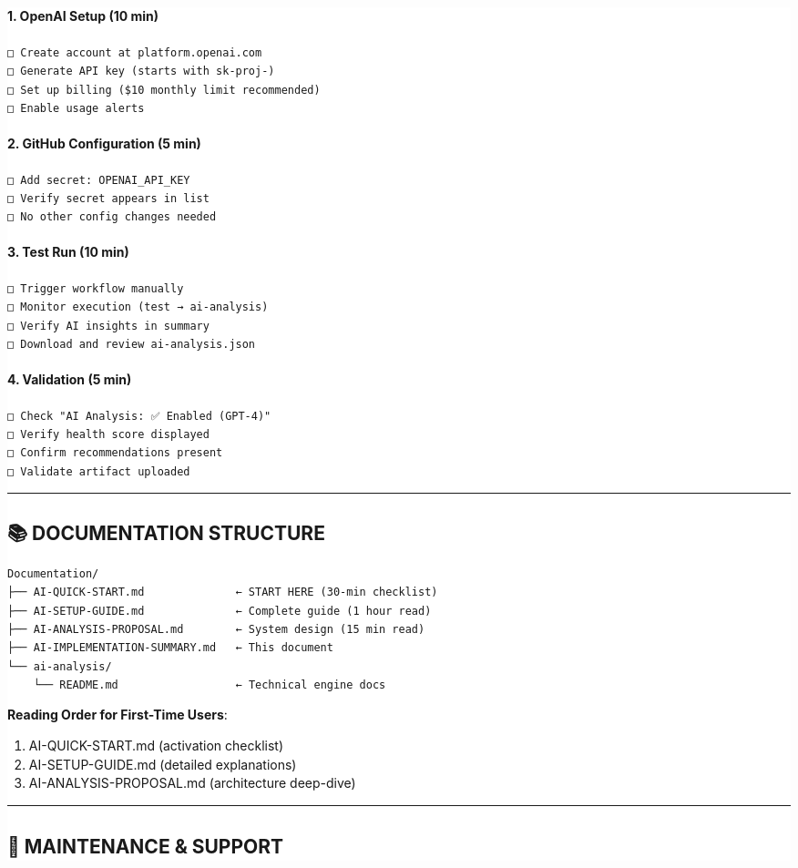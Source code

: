 #### 1. OpenAI Setup (10 min)
```
□ Create account at platform.openai.com
□ Generate API key (starts with sk-proj-)
□ Set up billing ($10 monthly limit recommended)
□ Enable usage alerts
```

#### 2. GitHub Configuration (5 min)
```
□ Add secret: OPENAI_API_KEY
□ Verify secret appears in list
□ No other config changes needed
```

#### 3. Test Run (10 min)
```
□ Trigger workflow manually
□ Monitor execution (test → ai-analysis)
□ Verify AI insights in summary
□ Download and review ai-analysis.json
```

#### 4. Validation (5 min)
```
□ Check "AI Analysis: ✅ Enabled (GPT-4)"
□ Verify health score displayed
□ Confirm recommendations present
□ Validate artifact uploaded
```

---

## 📚 DOCUMENTATION STRUCTURE

```
Documentation/
├── AI-QUICK-START.md              ← START HERE (30-min checklist)
├── AI-SETUP-GUIDE.md              ← Complete guide (1 hour read)
├── AI-ANALYSIS-PROPOSAL.md        ← System design (15 min read)
├── AI-IMPLEMENTATION-SUMMARY.md   ← This document
└── ai-analysis/
    └── README.md                  ← Technical engine docs
```

**Reading Order for First-Time Users**:
1. AI-QUICK-START.md (activation checklist)
2. AI-SETUP-GUIDE.md (detailed explanations)
3. AI-ANALYSIS-PROPOSAL.md (architecture deep-dive)

---

## 🔧 MAINTENANCE & SUPPORT
